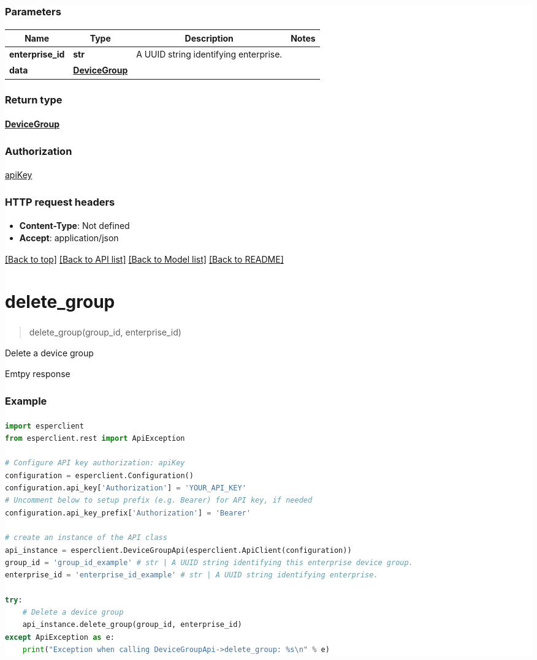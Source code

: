 ### Parameters

Name | Type | Description  | Notes
------------- | ------------- | ------------- | -------------
 **enterprise_id** | **str**| A UUID string identifying enterprise. | 
 **data** | [**DeviceGroup**](DeviceGroup.md)|  | 

### Return type

[**DeviceGroup**](DeviceGroup.md)

### Authorization

[apiKey](../README.md#apiKey)

### HTTP request headers

 - **Content-Type**: Not defined
 - **Accept**: application/json

[[Back to top]](#) [[Back to API list]](../README.md#documentation-for-api-endpoints) [[Back to Model list]](../README.md#documentation-for-models) [[Back to README]](../README.md)

# **delete_group**
> delete_group(group_id, enterprise_id)

Delete a device group

Emtpy response

### Example
```python
import esperclient
from esperclient.rest import ApiException

# Configure API key authorization: apiKey
configuration = esperclient.Configuration()
configuration.api_key['Authorization'] = 'YOUR_API_KEY'
# Uncomment below to setup prefix (e.g. Bearer) for API key, if needed
configuration.api_key_prefix['Authorization'] = 'Bearer'

# create an instance of the API class
api_instance = esperclient.DeviceGroupApi(esperclient.ApiClient(configuration))
group_id = 'group_id_example' # str | A UUID string identifying this enterprise device group.
enterprise_id = 'enterprise_id_example' # str | A UUID string identifying enterprise.

try:
    # Delete a device group
    api_instance.delete_group(group_id, enterprise_id)
except ApiException as e:
    print("Exception when calling DeviceGroupApi->delete_group: %s\n" % e)
```
